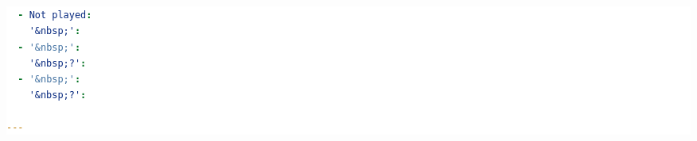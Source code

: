 ```yaml
  - Not played: 
    '&nbsp;': 
  - '&nbsp;': 
    '&nbsp;?': 
  - '&nbsp;': 
    '&nbsp;?': 

---
```

